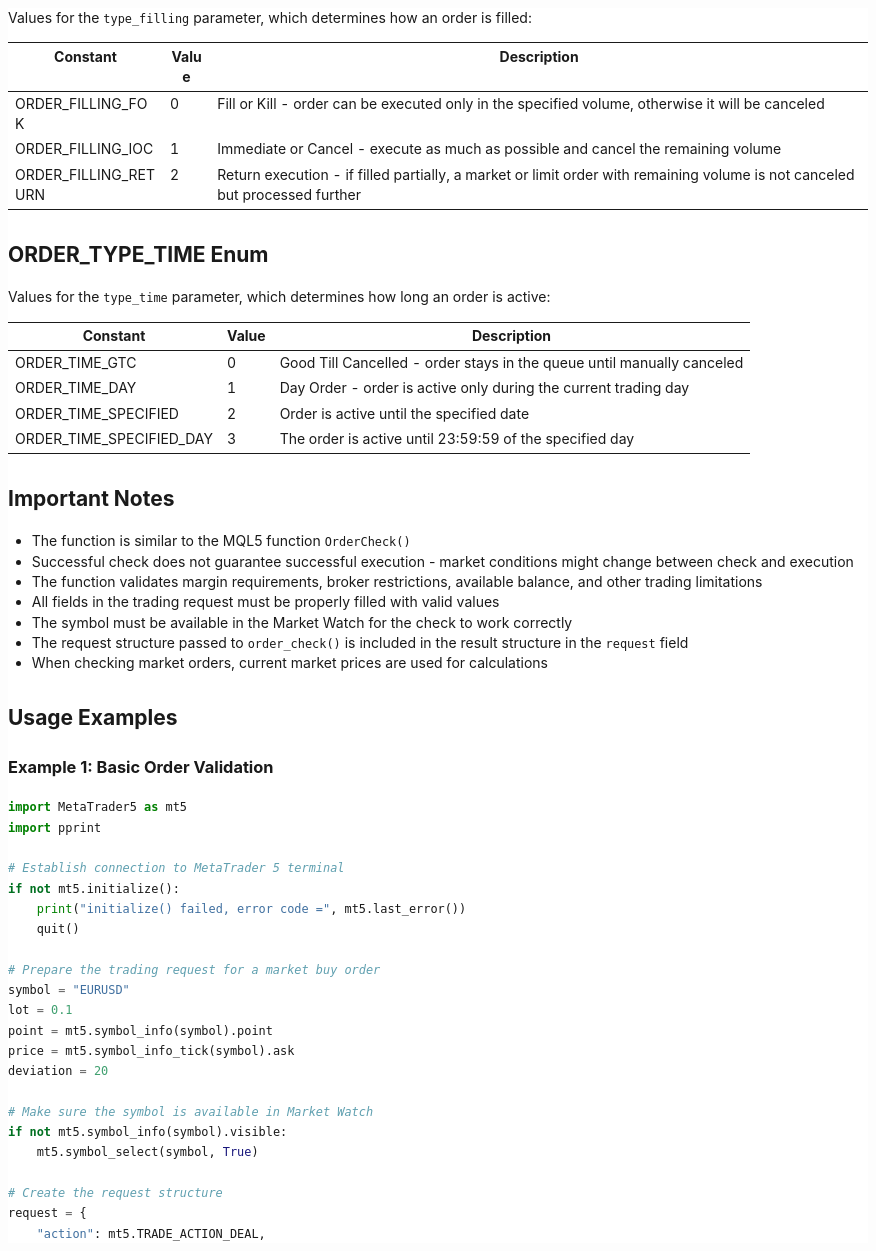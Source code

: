 Values for the `type_filling` parameter, which determines how an order is filled:

| Constant | Value | Description |
|----------|-------|-------------|
| ORDER_FILLING_FOK | 0 | Fill or Kill - order can be executed only in the specified volume, otherwise it will be canceled |
| ORDER_FILLING_IOC | 1 | Immediate or Cancel - execute as much as possible and cancel the remaining volume |
| ORDER_FILLING_RETURN | 2 | Return execution - if filled partially, a market or limit order with remaining volume is not canceled but processed further |

## ORDER_TYPE_TIME Enum

Values for the `type_time` parameter, which determines how long an order is active:

| Constant | Value | Description |
|----------|-------|-------------|
| ORDER_TIME_GTC | 0 | Good Till Cancelled - order stays in the queue until manually canceled |
| ORDER_TIME_DAY | 1 | Day Order - order is active only during the current trading day |
| ORDER_TIME_SPECIFIED | 2 | Order is active until the specified date |
| ORDER_TIME_SPECIFIED_DAY | 3 | The order is active until 23:59:59 of the specified day |

## Important Notes

- The function is similar to the MQL5 function `OrderCheck()`
- Successful check does not guarantee successful execution - market conditions might change between check and execution
- The function validates margin requirements, broker restrictions, available balance, and other trading limitations
- All fields in the trading request must be properly filled with valid values
- The symbol must be available in the Market Watch for the check to work correctly
- The request structure passed to `order_check()` is included in the result structure in the `request` field
- When checking market orders, current market prices are used for calculations

## Usage Examples

### Example 1: Basic Order Validation

```python
import MetaTrader5 as mt5
import pprint

# Establish connection to MetaTrader 5 terminal
if not mt5.initialize():
    print("initialize() failed, error code =", mt5.last_error())
    quit()

# Prepare the trading request for a market buy order
symbol = "EURUSD"
lot = 0.1
point = mt5.symbol_info(symbol).point
price = mt5.symbol_info_tick(symbol).ask
deviation = 20

# Make sure the symbol is available in Market Watch
if not mt5.symbol_info(symbol).visible:
    mt5.symbol_select(symbol, True)

# Create the request structure
request = {
    "action": mt5.TRADE_ACTION_DEAL,
```